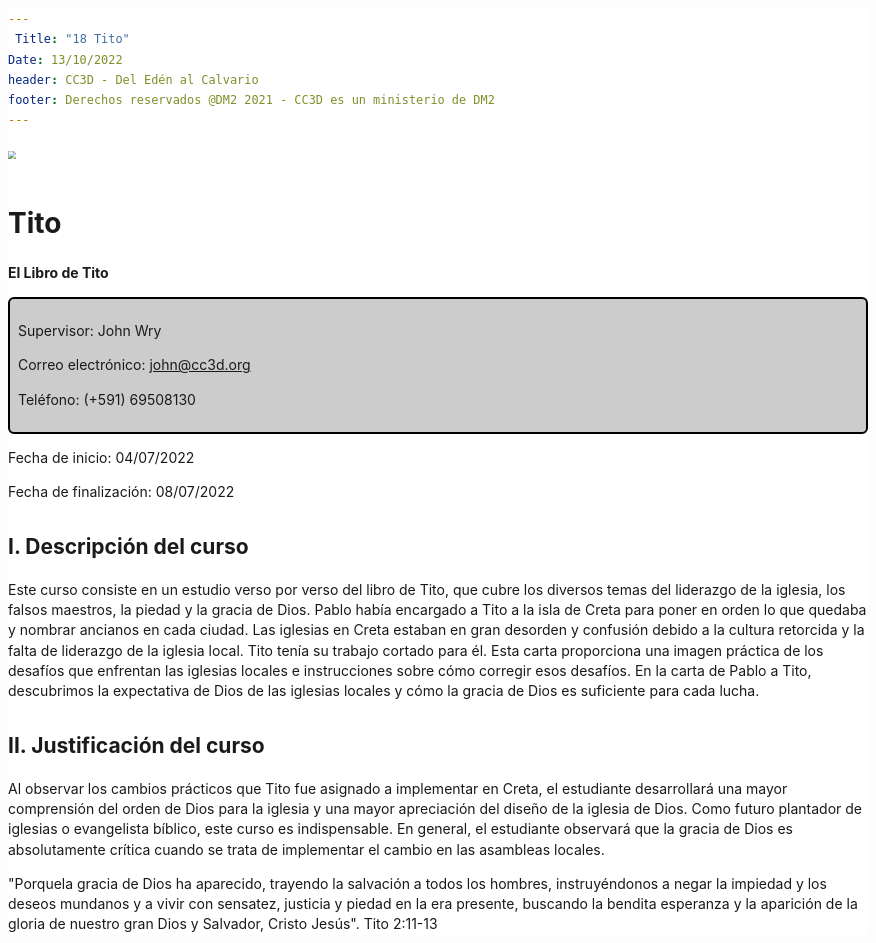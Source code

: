 ```yaml
---
 Title: "18 Tito"
Date: 13/10/2022
header: CC3D - Del Edén al Calvario
footer: Derechos reservados @DM2 2021 - CC3D es un ministerio de DM2
---
```


<img src="https://cloud.cc3d.org/index.php/apps/cms_pico/pico/cc3d-2022/assets/images/cc3d-logo-white.webp" class="logoTop" style="zoom:50%;" ></img>

# Tito

**El Libro de Tito**

<div class="sil-info" style="border:solid windowtext 1.5pt;
padding:6.0pt 6.0pt 6.0pt 6.0pt;
background:#CCCCCC;
border-radius: 6px;">
<p>Supervisor: John Wry</p>
<p>Correo electrónico: <a href="maito:john@cc3d.org">john@cc3d.org</a></p>
<p>Teléfono: (+591) 69508130</p>
</div>



Fecha de inicio: 04/07/2022

Fecha de finalización: 08/07/2022

## I. Descripción del curso

Este curso consiste en un estudio verso por verso del libro de Tito, que cubre los diversos temas del liderazgo de la iglesia, los falsos maestros, la piedad y la gracia de Dios. Pablo había encargado a Tito a la isla de Creta para poner en orden lo que quedaba y nombrar ancianos en cada ciudad. Las iglesias en Creta estaban en gran desorden y confusión debido a la cultura retorcida y la falta de liderazgo de la iglesia local. Tito tenía su trabajo cortado para él. Esta carta proporciona una imagen práctica de los desafíos que enfrentan las iglesias locales e instrucciones sobre cómo corregir esos desafíos. En la carta de Pablo a Tito, descubrimos la expectativa de Dios de las iglesias locales y cómo la gracia de Dios es suficiente para cada lucha.


## II. Justificación del curso

Al observar los cambios prácticos que Tito fue asignado a implementar en Creta, el estudiante desarrollará una mayor comprensión del orden de Dios para la iglesia y una mayor apreciación del diseño de la iglesia de Dios. Como futuro plantador de iglesias o evangelista bíblico, este curso es indispensable. En general, el estudiante observará que la gracia de Dios es absolutamente crítica cuando se trata de implementar el cambio en las asambleas locales.

 "Porquela gracia de Dios ha aparecido, trayendo la salvación a todos los hombres, instruyéndonos a negar la impiedad y los deseos mundanos y a vivir con sensatez, justicia y piedad en la era presente, buscando la bendita esperanza y la aparición de la gloria de nuestro gran Dios y Salvador, Cristo Jesús". Tito 2:11-13
